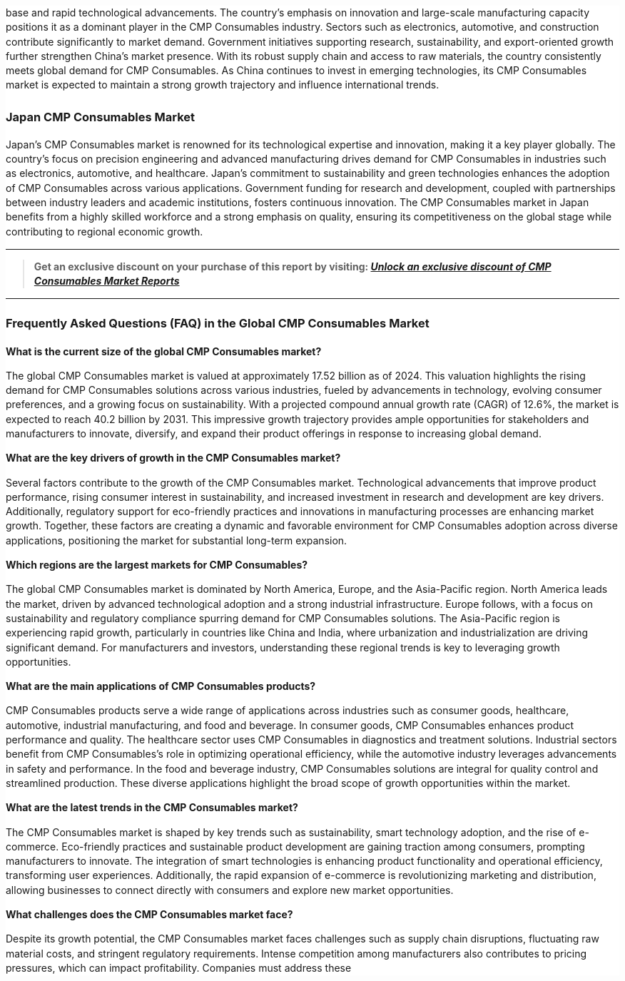base and rapid technological advancements. The country&rsquo;s emphasis on innovation and large-scale manufacturing capacity positions it as a dominant player in the CMP Consumables industry. Sectors such as electronics, automotive, and construction contribute significantly to market demand. Government initiatives supporting research, sustainability, and export-oriented growth further strengthen China&rsquo;s market presence. With its robust supply chain and access to raw materials, the country consistently meets global demand for CMP Consumables. As China continues to invest in emerging technologies, its CMP Consumables market is expected to maintain a strong growth trajectory and influence international trends.</p><h3>Japan CMP Consumables Market</h3><p>Japan&rsquo;s CMP Consumables market is renowned for its technological expertise and innovation, making it a key player globally. The country&rsquo;s focus on precision engineering and advanced manufacturing drives demand for CMP Consumables in industries such as electronics, automotive, and healthcare. Japan&rsquo;s commitment to sustainability and green technologies enhances the adoption of CMP Consumables across various applications. Government funding for research and development, coupled with partnerships between industry leaders and academic institutions, fosters continuous innovation. The CMP Consumables market in Japan benefits from a highly skilled workforce and a strong emphasis on quality, ensuring its competitiveness on the global stage while contributing to regional economic growth.</p><hr /><blockquote><p><strong>Get an exclusive discount on your purchase of this report by visiting: <em><a href="://marketresearchpulse.com/ask-for-discount/118657?utm_source=Github&amp;utm_medium=022">Unlock an exclusive discount of CMP Consumables Market Reports</a></em>&nbsp;</strong></p></blockquote><hr /><h3>Frequently Asked Questions (FAQ) in the Global CMP Consumables Market</h3><p><strong>What is the current size of the global CMP Consumables market?</strong></p><p>The global CMP Consumables market is valued at approximately 17.52 billion as of 2024. This valuation highlights the rising demand for CMP Consumables solutions across various industries, fueled by advancements in technology, evolving consumer preferences, and a growing focus on sustainability. With a projected compound annual growth rate (CAGR) of 12.6%, the market is expected to reach 40.2 billion by 2031. This impressive growth trajectory provides ample opportunities for stakeholders and manufacturers to innovate, diversify, and expand their product offerings in response to increasing global demand.</p><p><strong>What are the key drivers of growth in the CMP Consumables market?</strong></p><p>Several factors contribute to the growth of the CMP Consumables market. Technological advancements that improve product performance, rising consumer interest in sustainability, and increased investment in research and development are key drivers. Additionally, regulatory support for eco-friendly practices and innovations in manufacturing processes are enhancing market growth. Together, these factors are creating a dynamic and favorable environment for CMP Consumables adoption across diverse applications, positioning the market for substantial long-term expansion.</p><p><strong>Which regions are the largest markets for CMP Consumables?</strong></p><p>The global CMP Consumables market is dominated by North America, Europe, and the Asia-Pacific region. North America leads the market, driven by advanced technological adoption and a strong industrial infrastructure. Europe follows, with a focus on sustainability and regulatory compliance spurring demand for CMP Consumables solutions. The Asia-Pacific region is experiencing rapid growth, particularly in countries like China and India, where urbanization and industrialization are driving significant demand. For manufacturers and investors, understanding these regional trends is key to leveraging growth opportunities.</p><p><strong>What are the main applications of CMP Consumables products?</strong></p><p>CMP Consumables products serve a wide range of applications across industries such as consumer goods, healthcare, automotive, industrial manufacturing, and food and beverage. In consumer goods, CMP Consumables enhances product performance and quality. The healthcare sector uses CMP Consumables in diagnostics and treatment solutions. Industrial sectors benefit from CMP Consumables&rsquo;s role in optimizing operational efficiency, while the automotive industry leverages advancements in safety and performance. In the food and beverage industry, CMP Consumables solutions are integral for quality control and streamlined production. These diverse applications highlight the broad scope of growth opportunities within the market.</p><p><strong>What are the latest trends in the CMP Consumables market?</strong></p><p>The CMP Consumables market is shaped by key trends such as sustainability, smart technology adoption, and the rise of e-commerce. Eco-friendly practices and sustainable product development are gaining traction among consumers, prompting manufacturers to innovate. The integration of smart technologies is enhancing product functionality and operational efficiency, transforming user experiences. Additionally, the rapid expansion of e-commerce is revolutionizing marketing and distribution, allowing businesses to connect directly with consumers and explore new market opportunities.</p><p><strong>What challenges does the CMP Consumables market face?</strong></p><p>Despite its growth potential, the CMP Consumables market faces challenges such as supply chain disruptions, fluctuating raw material costs, and stringent regulatory requirements. Intense competition among manufacturers also contributes to pricing pressures, which can impact profitability. Companies must address these